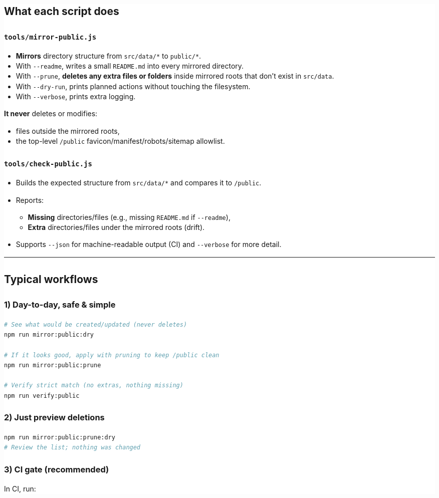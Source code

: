## What each script does

### `tools/mirror-public.js`

* **Mirrors** directory structure from `src/data/*` to `public/*`.
* With `--readme`, writes a small `README.md` into every mirrored directory.
* With `--prune`, **deletes any extra files or folders** inside mirrored roots that don’t exist in `src/data`.
* With `--dry-run`, prints planned actions without touching the filesystem.
* With `--verbose`, prints extra logging.

**It never** deletes or modifies:

* files outside the mirrored roots,
* the top-level `/public` favicon/manifest/robots/sitemap allowlist.

### `tools/check-public.js`

* Builds the expected structure from `src/data/*` and compares it to `/public`.
* Reports:

  * **Missing** directories/files (e.g., missing `README.md` if `--readme`),
  * **Extra** directories/files under the mirrored roots (drift).
* Supports `--json` for machine-readable output (CI) and `--verbose` for more detail.

---

## Typical workflows

### 1) Day-to-day, safe & simple

```bash
# See what would be created/updated (never deletes)
npm run mirror:public:dry

# If it looks good, apply with pruning to keep /public clean
npm run mirror:public:prune

# Verify strict match (no extras, nothing missing)
npm run verify:public
```

### 2) Just preview deletions

```bash
npm run mirror:public:prune:dry
# Review the list; nothing was changed
```

### 3) CI gate (recommended)

In CI, run:
